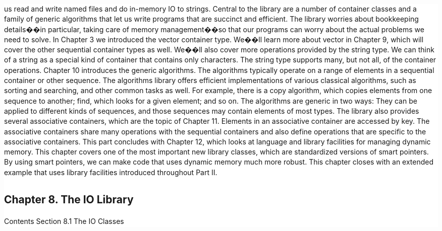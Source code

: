 us 
read 
and 
write 
named 
files 
and 
do 
in-memory 
IO 
to 
strings. 
Central to the library are a number of container classes and a family of generic algorithms that let us write programs that are succinct and efficient. The library worries about bookkeeping details��in particular, taking care of memory management��so that our programs can worry about the actual problems we need to solve. 
In Chapter 
3 
we introduced the vector container type. We��ll learn more about vector in Chapter 
9, which will cover the other sequential container types as well. We��ll also cover more operations provided by the string type. We can think of a string as a special kind of container that contains only characters. The string type supports many, but not all, of the container operations. 
Chapter 
10 
introduces the generic algorithms. The algorithms typically operate on a range of elements in a sequential container or other sequence. The algorithms library offers efficient implementations of various classical algorithms, such as sorting and searching, and other common tasks as well. For example, there is a copy algorithm, which copies elements from one sequence to another; find, which looks for a given element; and so on. The algorithms are generic in two ways: They can be applied to different kinds of sequences, and those sequences may contain elements of most types. 
The library also provides several associative containers, which are the topic of Chapter 
11. Elements in an associative container are accessed by key. The associative containers share many operations with the sequential containers and also define operations that are specific to the associative containers. 
This part concludes with Chapter 
12, which looks at language and library facilities for managing dynamic memory. This chapter covers one of the most important new library classes, which are standardized versions of smart pointers. By using smart pointers, we can make code that uses dynamic memory much more robust. This chapter closes with an extended example 
that 
uses 
library 
facilities 
introduced 
throughout 
Part 
II. 

## Chapter 8. The IO Library 

Contents 
Section 
8.1 
The 
IO 
Classes 
